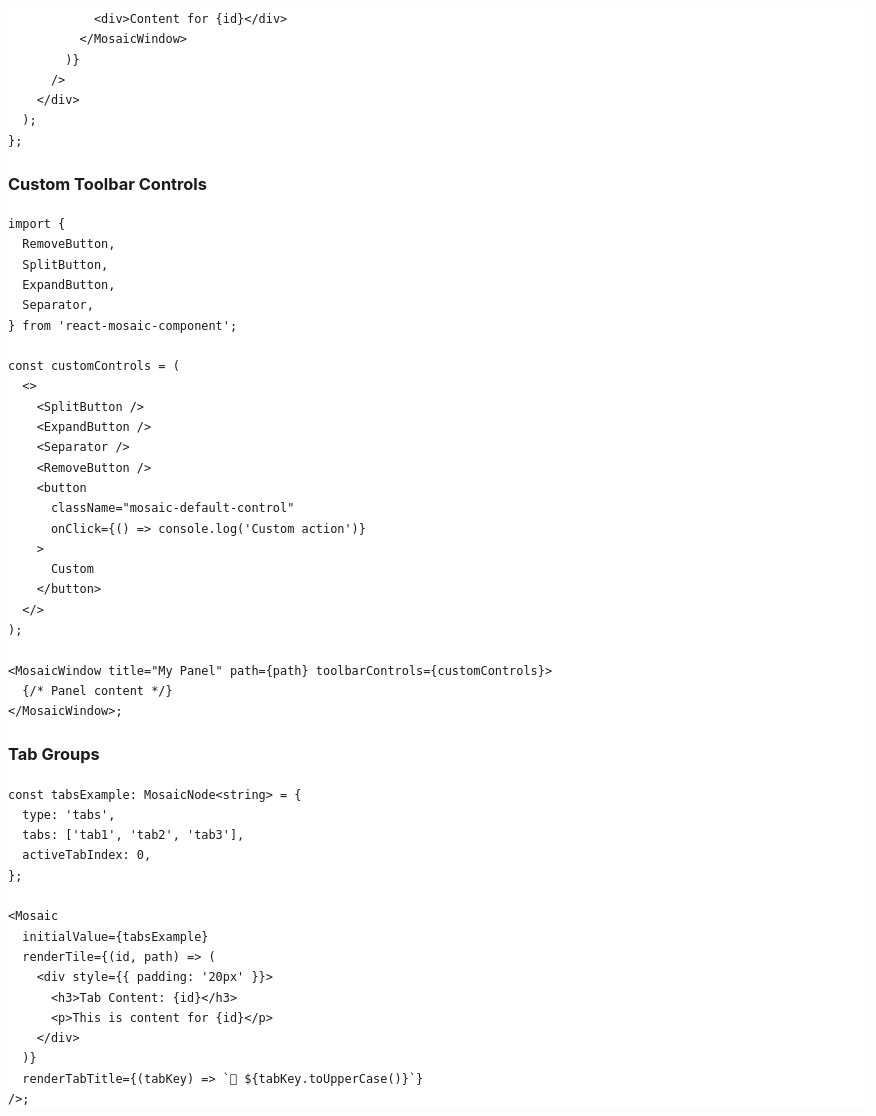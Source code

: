 ```tsx
            <div>Content for {id}</div>
          </MosaicWindow>
        )}
      />
    </div>
  );
};
```

### Custom Toolbar Controls

```tsx
import {
  RemoveButton,
  SplitButton,
  ExpandButton,
  Separator,
} from 'react-mosaic-component';

const customControls = (
  <>
    <SplitButton />
    <ExpandButton />
    <Separator />
    <RemoveButton />
    <button
      className="mosaic-default-control"
      onClick={() => console.log('Custom action')}
    >
      Custom
    </button>
  </>
);

<MosaicWindow title="My Panel" path={path} toolbarControls={customControls}>
  {/* Panel content */}
</MosaicWindow>;
```

### Tab Groups

```tsx
const tabsExample: MosaicNode<string> = {
  type: 'tabs',
  tabs: ['tab1', 'tab2', 'tab3'],
  activeTabIndex: 0,
};

<Mosaic
  initialValue={tabsExample}
  renderTile={(id, path) => (
    <div style={{ padding: '20px' }}>
      <h3>Tab Content: {id}</h3>
      <p>This is content for {id}</p>
    </div>
  )}
  renderTabTitle={(tabKey) => `📄 ${tabKey.toUpperCase()}`}
/>;
```
